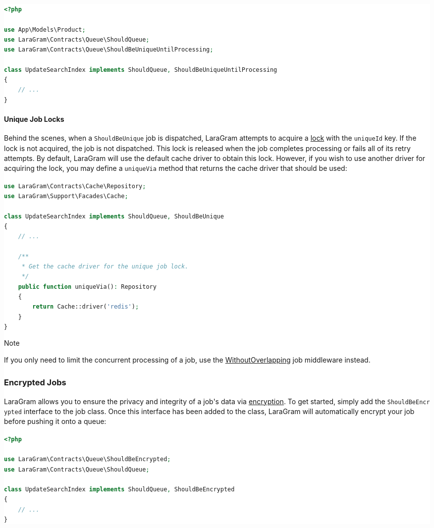 ```php
<?php

use App\Models\Product;
use LaraGram\Contracts\Queue\ShouldQueue;
use LaraGram\Contracts\Queue\ShouldBeUniqueUntilProcessing;

class UpdateSearchIndex implements ShouldQueue, ShouldBeUniqueUntilProcessing
{
    // ...
}
```

<a name="unique-job-locks"></a>
#### Unique Job Locks

Behind the scenes, when a `ShouldBeUnique` job is dispatched, LaraGram attempts to acquire a [lock](/cache.md#atomic-locks) with the `uniqueId` key. If the lock is not acquired, the job is not dispatched. This lock is released when the job completes processing or fails all of its retry attempts. By default, LaraGram will use the default cache driver to obtain this lock. However, if you wish to use another driver for acquiring the lock, you may define a `uniqueVia` method that returns the cache driver that should be used:

```php
use LaraGram\Contracts\Cache\Repository;
use LaraGram\Support\Facades\Cache;

class UpdateSearchIndex implements ShouldQueue, ShouldBeUnique
{
    // ...

    /**
     * Get the cache driver for the unique job lock.
     */
    public function uniqueVia(): Repository
    {
        return Cache::driver('redis');
    }
}
```

> [!NOTE]
> If you only need to limit the concurrent processing of a job, use the [WithoutOverlapping](/queues.md#preventing-job-overlaps) job middleware instead.

<a name="encrypted-jobs"></a>
### Encrypted Jobs

LaraGram allows you to ensure the privacy and integrity of a job's data via [encryption](/encryption.md). To get started, simply add the `ShouldBeEncrypted` interface to the job class. Once this interface has been added to the class, LaraGram will automatically encrypt your job before pushing it onto a queue:

```php
<?php

use LaraGram\Contracts\Queue\ShouldBeEncrypted;
use LaraGram\Contracts\Queue\ShouldQueue;

class UpdateSearchIndex implements ShouldQueue, ShouldBeEncrypted
{
    // ...
}
```
